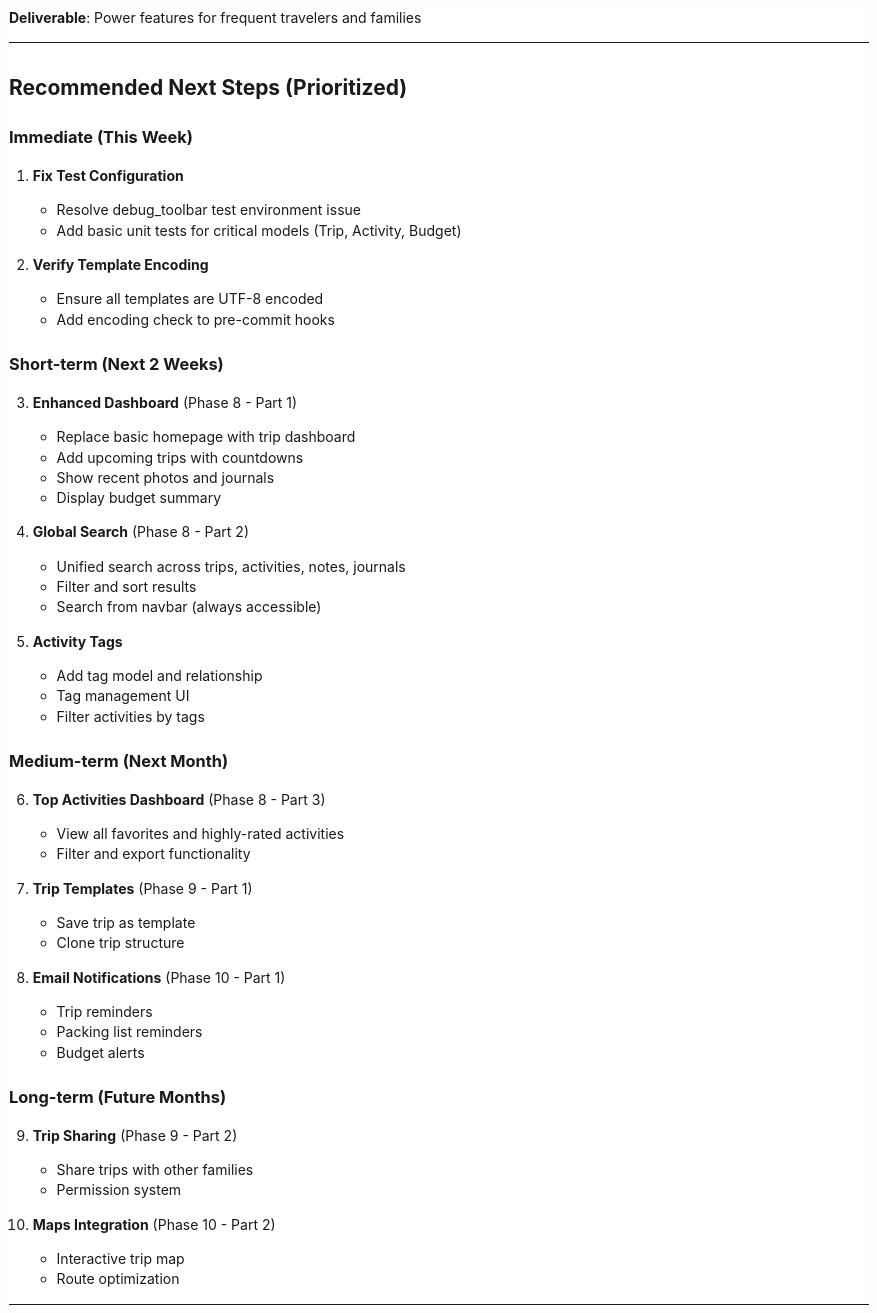 **Deliverable**: Power features for frequent travelers and families

---

## Recommended Next Steps (Prioritized)

### Immediate (This Week)
1. **Fix Test Configuration**
   - Resolve debug_toolbar test environment issue
   - Add basic unit tests for critical models (Trip, Activity, Budget)

2. **Verify Template Encoding**
   - Ensure all templates are UTF-8 encoded
   - Add encoding check to pre-commit hooks

### Short-term (Next 2 Weeks)
3. **Enhanced Dashboard** (Phase 8 - Part 1)
   - Replace basic homepage with trip dashboard
   - Add upcoming trips with countdowns
   - Show recent photos and journals
   - Display budget summary

4. **Global Search** (Phase 8 - Part 2)
   - Unified search across trips, activities, notes, journals
   - Filter and sort results
   - Search from navbar (always accessible)

5. **Activity Tags**
   - Add tag model and relationship
   - Tag management UI
   - Filter activities by tags

### Medium-term (Next Month)
6. **Top Activities Dashboard** (Phase 8 - Part 3)
   - View all favorites and highly-rated activities
   - Filter and export functionality

7. **Trip Templates** (Phase 9 - Part 1)
   - Save trip as template
   - Clone trip structure

8. **Email Notifications** (Phase 10 - Part 1)
   - Trip reminders
   - Packing list reminders
   - Budget alerts

### Long-term (Future Months)
9. **Trip Sharing** (Phase 9 - Part 2)
   - Share trips with other families
   - Permission system

10. **Maps Integration** (Phase 10 - Part 2)
    - Interactive trip map
    - Route optimization

---